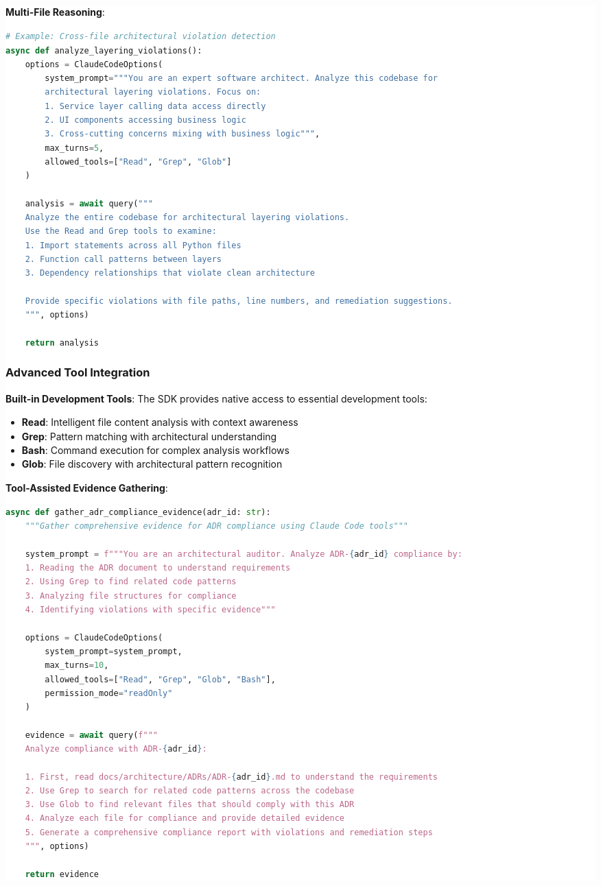 **Multi-File Reasoning**:
```python
# Example: Cross-file architectural violation detection
async def analyze_layering_violations():
    options = ClaudeCodeOptions(
        system_prompt="""You are an expert software architect. Analyze this codebase for
        architectural layering violations. Focus on:
        1. Service layer calling data access directly
        2. UI components accessing business logic
        3. Cross-cutting concerns mixing with business logic""",
        max_turns=5,
        allowed_tools=["Read", "Grep", "Glob"]
    )

    analysis = await query("""
    Analyze the entire codebase for architectural layering violations.
    Use the Read and Grep tools to examine:
    1. Import statements across all Python files
    2. Function call patterns between layers
    3. Dependency relationships that violate clean architecture

    Provide specific violations with file paths, line numbers, and remediation suggestions.
    """, options)

    return analysis
```

### Advanced Tool Integration

**Built-in Development Tools**:
The SDK provides native access to essential development tools:
- **Read**: Intelligent file content analysis with context awareness
- **Grep**: Pattern matching with architectural understanding
- **Bash**: Command execution for complex analysis workflows
- **Glob**: File discovery with architectural pattern recognition

**Tool-Assisted Evidence Gathering**:
```python
async def gather_adr_compliance_evidence(adr_id: str):
    """Gather comprehensive evidence for ADR compliance using Claude Code tools"""

    system_prompt = f"""You are an architectural auditor. Analyze ADR-{adr_id} compliance by:
    1. Reading the ADR document to understand requirements
    2. Using Grep to find related code patterns
    3. Analyzing file structures for compliance
    4. Identifying violations with specific evidence"""

    options = ClaudeCodeOptions(
        system_prompt=system_prompt,
        max_turns=10,
        allowed_tools=["Read", "Grep", "Glob", "Bash"],
        permission_mode="readOnly"
    )

    evidence = await query(f"""
    Analyze compliance with ADR-{adr_id}:

    1. First, read docs/architecture/ADRs/ADR-{adr_id}.md to understand the requirements
    2. Use Grep to search for related code patterns across the codebase
    3. Use Glob to find relevant files that should comply with this ADR
    4. Analyze each file for compliance and provide detailed evidence
    5. Generate a comprehensive compliance report with violations and remediation steps
    """, options)

    return evidence
```